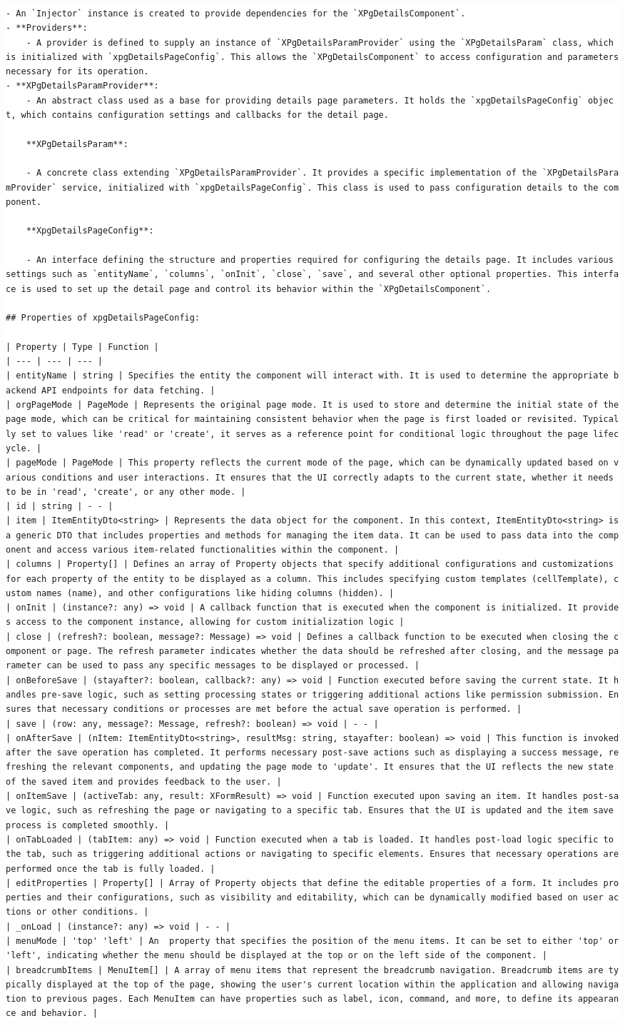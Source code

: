     - An `Injector` instance is created to provide dependencies for the `XPgDetailsComponent`.
    - **Providers**:
        - A provider is defined to supply an instance of `XPgDetailsParamProvider` using the `XPgDetailsParam` class, which is initialized with `xpgDetailsPageConfig`. This allows the `XPgDetailsComponent` to access configuration and parameters necessary for its operation.
    - **XPgDetailsParamProvider**:
        - An abstract class used as a base for providing details page parameters. It holds the `xpgDetailsPageConfig` object, which contains configuration settings and callbacks for the detail page.
        
        **XPgDetailsParam**:
        
        - A concrete class extending `XPgDetailsParamProvider`. It provides a specific implementation of the `XPgDetailsParamProvider` service, initialized with `xpgDetailsPageConfig`. This class is used to pass configuration details to the component.
        
        **XpgDetailsPageConfig**:
        
        - An interface defining the structure and properties required for configuring the details page. It includes various settings such as `entityName`, `columns`, `onInit`, `close`, `save`, and several other optional properties. This interface is used to set up the detail page and control its behavior within the `XPgDetailsComponent`.
    
    ## Properties of xpgDetailsPageConfig:
    
    | Property | Type | Function |
    | --- | --- | --- |
    | entityName | string | Specifies the entity the component will interact with. It is used to determine the appropriate backend API endpoints for data fetching. |
    | orgPageMode | PageMode | Represents the original page mode. It is used to store and determine the initial state of the page mode, which can be critical for maintaining consistent behavior when the page is first loaded or revisited. Typically set to values like 'read' or 'create', it serves as a reference point for conditional logic throughout the page lifecycle. |
    | pageMode | PageMode | This property reflects the current mode of the page, which can be dynamically updated based on various conditions and user interactions. It ensures that the UI correctly adapts to the current state, whether it needs to be in 'read', 'create', or any other mode. |
    | id | string | - - |
    | item | ItemEntityDto<string> | Represents the data object for the component. In this context, ItemEntityDto<string> is a generic DTO that includes properties and methods for managing the item data. It can be used to pass data into the component and access various item-related functionalities within the component. |
    | columns | Property[] | Defines an array of Property objects that specify additional configurations and customizations for each property of the entity to be displayed as a column. This includes specifying custom templates (cellTemplate), custom names (name), and other configurations like hiding columns (hidden). |
    | onInit | (instance?: any) => void | A callback function that is executed when the component is initialized. It provides access to the component instance, allowing for custom initialization logic |
    | close | (refresh?: boolean, message?: Message) => void | Defines a callback function to be executed when closing the component or page. The refresh parameter indicates whether the data should be refreshed after closing, and the message parameter can be used to pass any specific messages to be displayed or processed. |
    | onBeforeSave | (stayafter?: boolean, callback?: any) => void | Function executed before saving the current state. It handles pre-save logic, such as setting processing states or triggering additional actions like permission submission. Ensures that necessary conditions or processes are met before the actual save operation is performed. |
    | save | (row: any, message?: Message, refresh?: boolean) => void | - - |
    | onAfterSave | (nItem: ItemEntityDto<string>, resultMsg: string, stayafter: boolean) => void | This function is invoked after the save operation has completed. It performs necessary post-save actions such as displaying a success message, refreshing the relevant components, and updating the page mode to 'update'. It ensures that the UI reflects the new state of the saved item and provides feedback to the user. |
    | onItemSave | (activeTab: any, result: XFormResult) => void | Function executed upon saving an item. It handles post-save logic, such as refreshing the page or navigating to a specific tab. Ensures that the UI is updated and the item save process is completed smoothly. |
    | onTabLoaded | (tabItem: any) => void | Function executed when a tab is loaded. It handles post-load logic specific to the tab, such as triggering additional actions or navigating to specific elements. Ensures that necessary operations are performed once the tab is fully loaded. |
    | editProperties | Property[] | Array of Property objects that define the editable properties of a form. It includes properties and their configurations, such as visibility and editability, which can be dynamically modified based on user actions or other conditions. |
    | _onLoad | (instance?: any) => void | - - |
    | menuMode | 'top' 'left' | An  property that specifies the position of the menu items. It can be set to either 'top' or 'left', indicating whether the menu should be displayed at the top or on the left side of the component. |
    | breadcrumbItems | MenuItem[] | A array of menu items that represent the breadcrumb navigation. Breadcrumb items are typically displayed at the top of the page, showing the user's current location within the application and allowing navigation to previous pages. Each MenuItem can have properties such as label, icon, command, and more, to define its appearance and behavior. |